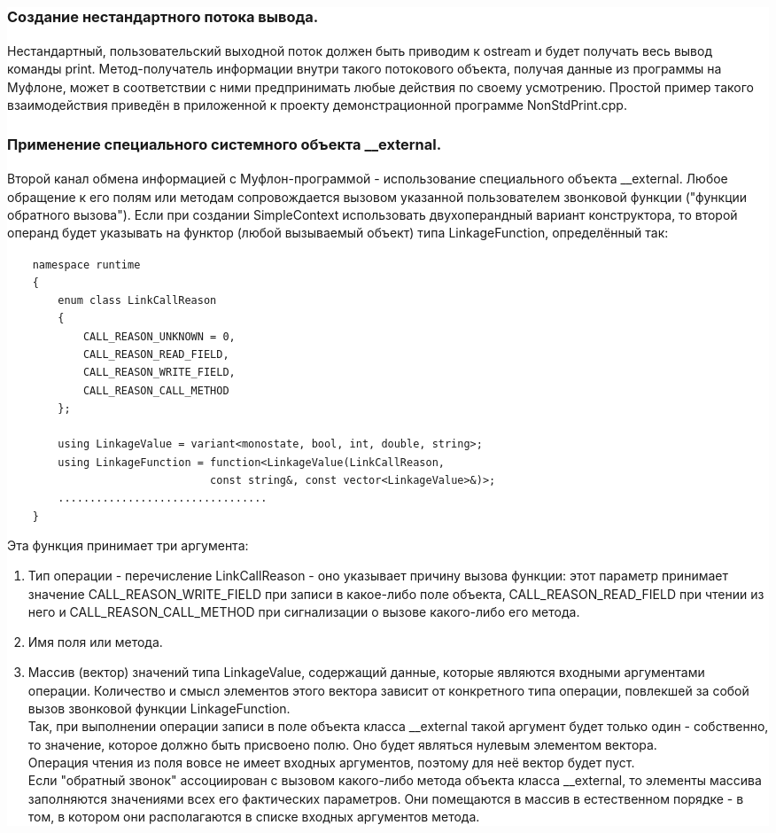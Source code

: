 ### Создание  нестандартного  потока  вывода.

  Нестандартный, пользовательский выходной поток должен быть приводим к ostream
и будет получать весь вывод команды print. Метод-получатель информации внутри 
такого потокового объекта, получая данные из программы на Муфлоне, может в
соответствии с ними предпринимать любые действия по своему усмотрению. Простой
пример такого взаимодействия приведён в приложенной к проекту демонстрационной
программе NonStdPrint.cpp.

### Применение специального системного объекта \_\_external.

  Второй     канал     обмена      информацией     с     Муфлон-программой -
использование    специального    объекта   \_\_external. Любое обращение к его
полям или методам сопровождается вызовом указанной пользователем звонковой
функции ("функции обратного вызова"). Если при создании SimpleContext
использовать  двухоперандный вариант  конструктора,  то  второй операнд будет
указывать на функтор (любой   вызываемый   объект) типа LinkageFunction,
определённый так:

        namespace runtime
        {
            enum class LinkCallReason
            {
                CALL_REASON_UNKNOWN = 0,
                CALL_REASON_READ_FIELD,
                CALL_REASON_WRITE_FIELD,
                CALL_REASON_CALL_METHOD
            };

            using LinkageValue = variant<monostate, bool, int, double, string>;
            using LinkageFunction = function<LinkageValue(LinkCallReason,
                                    const string&, const vector<LinkageValue>&)>;
            .................................
        }

Эта функция принимает три аргумента:

1. Тип  операции  -  перечисление LinkCallReason - оно указывает  причину вызова
функции:  этот  параметр  принимает  значение CALL_REASON_WRITE_FIELD при записи
в  какое-либо  поле  объекта, CALL_REASON_READ_FIELD  при  чтении  из  него и 
CALL_REASON_CALL_METHOD при сигнализации о вызове какого-либо его метода.

2. Имя поля или метода.

3. Массив (вектор) значений типа LinkageValue, содержащий данные, которые являются
входными аргументами операции. Количество и смысл элементов этого вектора зависит от
конкретного типа операции, повлекшей за собой вызов звонковой функции LinkageFunction.  
  Так, при выполнении операции записи в поле объекта класса \_\_external такой аргумент
будет только  один - собственно,  то  значение, которое  должно быть  присвоено  полю.
Оно  будет  являться  нулевым элементом вектора.  
  Операция  чтения  из  поля  вовсе не имеет входных аргументов, поэтому для неё
вектор будет пуст.  
  Если "обратный звонок" ассоциирован с вызовом какого-либо метода объекта класса
\_\_external, то элементы массива заполняются значениями всех его фактических
параметров. Они помещаются в массив в естественном порядке - в том, в котором они
располагаются в списке входных аргументов метода.
